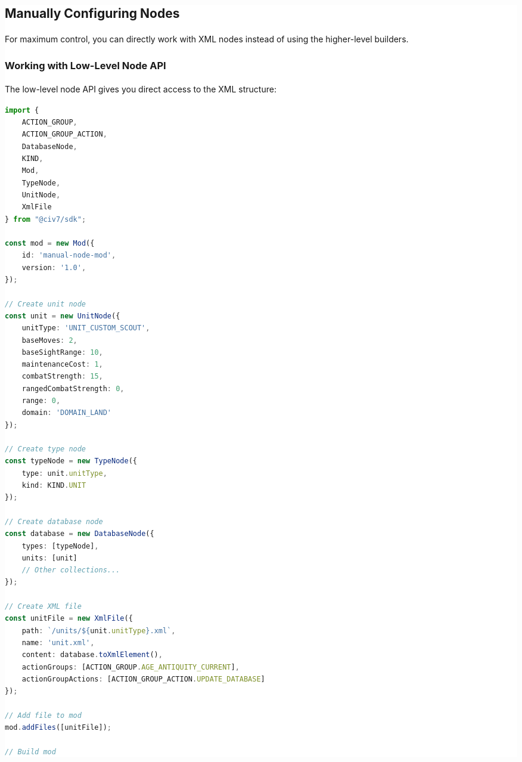 ## Manually Configuring Nodes

For maximum control, you can directly work with XML nodes instead of using the higher-level builders.

### Working with Low-Level Node API

The low-level node API gives you direct access to the XML structure:

```typescript
import {
    ACTION_GROUP,
    ACTION_GROUP_ACTION,
    DatabaseNode,
    KIND,
    Mod,
    TypeNode,
    UnitNode,
    XmlFile
} from "@civ7/sdk";

const mod = new Mod({
    id: 'manual-node-mod',
    version: '1.0',
});

// Create unit node
const unit = new UnitNode({
    unitType: 'UNIT_CUSTOM_SCOUT',
    baseMoves: 2,
    baseSightRange: 10,
    maintenanceCost: 1,
    combatStrength: 15,
    rangedCombatStrength: 0,
    range: 0,
    domain: 'DOMAIN_LAND'
});

// Create type node
const typeNode = new TypeNode({ 
    type: unit.unitType, 
    kind: KIND.UNIT 
});

// Create database node
const database = new DatabaseNode({
    types: [typeNode],
    units: [unit]
    // Other collections...
});

// Create XML file
const unitFile = new XmlFile({
    path: `/units/${unit.unitType}.xml`,
    name: 'unit.xml',
    content: database.toXmlElement(),
    actionGroups: [ACTION_GROUP.AGE_ANTIQUITY_CURRENT],
    actionGroupActions: [ACTION_GROUP_ACTION.UPDATE_DATABASE]
});

// Add file to mod
mod.addFiles([unitFile]);

// Build mod
```